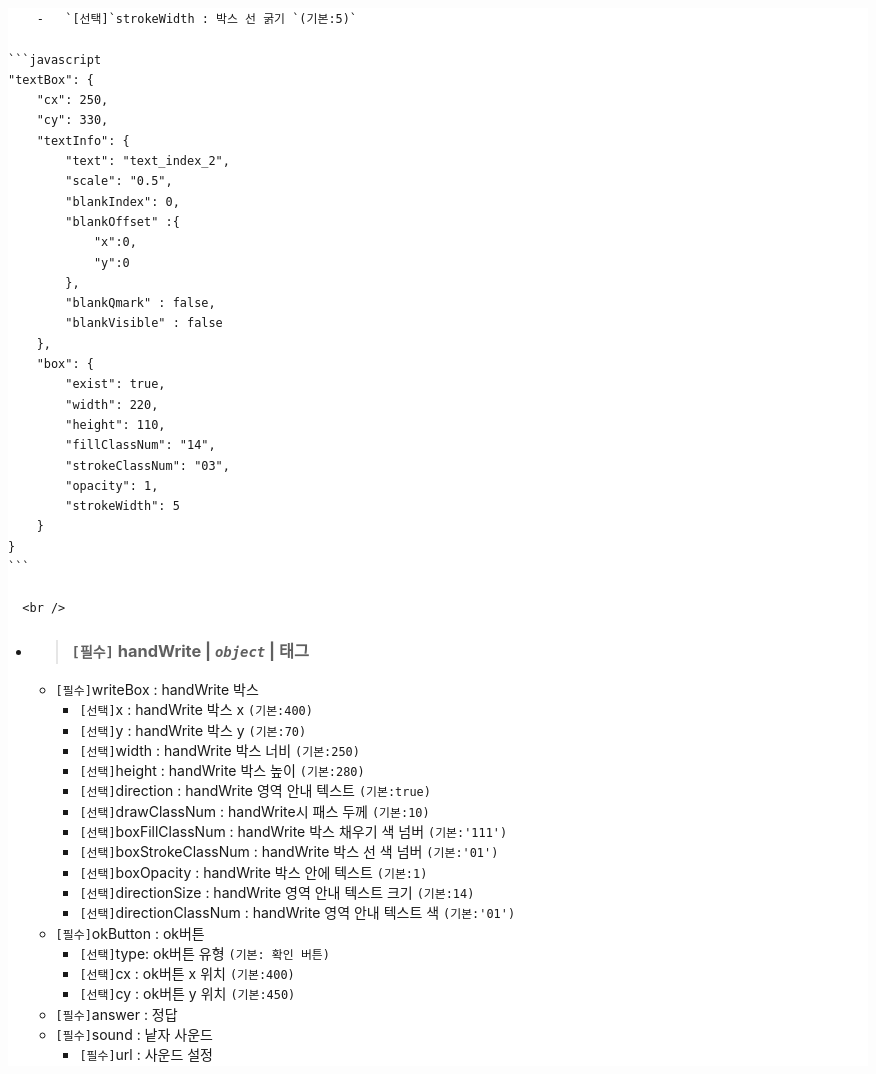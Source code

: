         -   `[선택]`strokeWidth : 박스 선 굵기 `(기본:5)`

    ```javascript
    "textBox": {
        "cx": 250,
        "cy": 330,
        "textInfo": {
            "text": "text_index_2",
            "scale": "0.5",
            "blankIndex": 0,
            "blankOffset" :{
                "x":0,
                "y":0
            },
            "blankQmark" : false,
            "blankVisible" : false
        },
        "box": {
            "exist": true,
            "width": 220,
            "height": 110,
            "fillClassNum": "14",
            "strokeClassNum": "03",
            "opacity": 1,
            "strokeWidth": 5
        }
    }
    ```

      <br />

-   > ### `[필수]` handWrite | _`object`_ | 태그

    -   `[필수]`writeBox : handWrite 박스
        -   `[선택]`x : handWrite 박스 x `(기본:400)`
        -   `[선택]`y : handWrite 박스 y `(기본:70)`
        -   `[선택]`width : handWrite 박스 너비 `(기본:250)`
        -   `[선택]`height : handWrite 박스 높이 `(기본:280)`
        -   `[선택]`direction : handWrite 영역 안내 텍스트 `(기본:true)`
        -   `[선택]`drawClassNum : handWrite시 패스 두께 `(기본:10)`
        -   `[선택]`boxFillClassNum : handWrite 박스 채우기 색 넘버 `(기본:'111')`
        -   `[선택]`boxStrokeClassNum : handWrite 박스 선 색 넘버 `(기본:'01')`
        -   `[선택]`boxOpacity : handWrite 박스 안에 텍스트 `(기본:1)`
        -   `[선택]`directionSize : handWrite 영역 안내 텍스트 크기 `(기본:14)`
        -   `[선택]`directionClassNum : handWrite 영역 안내 텍스트 색 `(기본:'01')`
    -   `[필수]`okButton : ok버튼
        -   `[선택]`type: ok버튼 유형 `(기본: 확인 버튼)`
        -   `[선택]`cx : ok버튼 x 위치 `(기본:400)`
        -   `[선택]`cy : ok버튼 y 위치 `(기본:450)`
    -   `[필수]`answer : 정답
    -   `[필수]`sound : 낱자 사운드
        -   `[필수]`url : 사운드 설정
